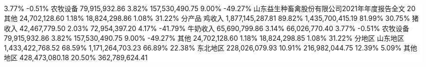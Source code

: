 3.77%
-0.51%
农牧设备
79,915,932.86
3.82%
157,530,490.75
9.00%
-49.27%
山东益生种畜禽股份有限公司2021年年度报告全文
20
其他
24,702,128.60
1.18%
18,824,298.86
1.08%
31.22%
分产品
鸡收入
1,877,145,287.81
89.82%
1,435,700,415.19
81.99%
30.75%
猪收入
42,467,779.50
2.03%
72,954,397.20
4.17%
-41.79%
牛奶收入
65,690,799.86
3.14%
66,026,770.40
3.77%
-0.51%
农牧设备
79,915,932.86
3.82%
157,530,490.75
9.00%
-49.27%
其他
24,702,128.60
1.18%
18,824,298.85
1.08%
31.22%
分地区
山东地区
1,433,422,768.52
68.59%
1,171,264,703.23
66.89%
22.38%
东北地区
228,026,079.93
10.91%
216,982,044.75
12.39%
5.09%
其他地区
428,473,080.18
20.50%
362,789,624.41